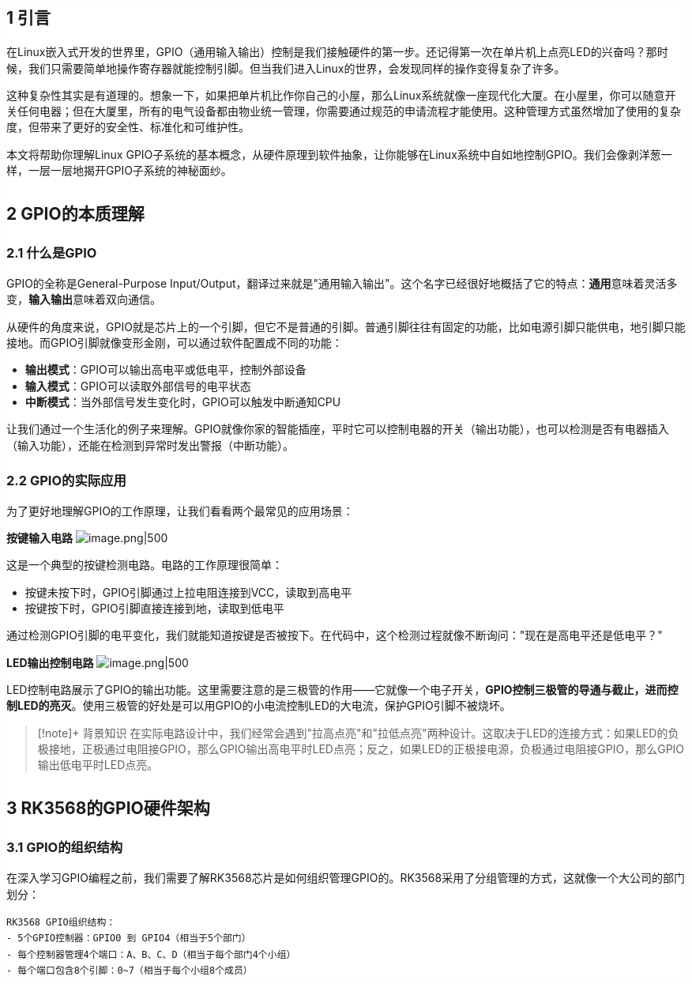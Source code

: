 
## 1 引言

在Linux嵌入式开发的世界里，GPIO（通用输入输出）控制是我们接触硬件的第一步。还记得第一次在单片机上点亮LED的兴奋吗？那时候，我们只需要简单地操作寄存器就能控制引脚。但当我们进入Linux的世界，会发现同样的操作变得复杂了许多。

这种复杂性其实是有道理的。想象一下，如果把单片机比作你自己的小屋，那么Linux系统就像一座现代化大厦。在小屋里，你可以随意开关任何电器；但在大厦里，所有的电气设备都由物业统一管理，你需要通过规范的申请流程才能使用。这种管理方式虽然增加了使用的复杂度，但带来了更好的安全性、标准化和可维护性。

本文将帮助你理解Linux GPIO子系统的基本概念，从硬件原理到软件抽象，让你能够在Linux系统中自如地控制GPIO。我们会像剥洋葱一样，一层一层地揭开GPIO子系统的神秘面纱。

## 2 GPIO的本质理解

### 2.1 什么是GPIO

GPIO的全称是General-Purpose Input/Output，翻译过来就是"通用输入输出"。这个名字已经很好地概括了它的特点：**通用**意味着灵活多变，**输入输出**意味着双向通信。

从硬件的角度来说，GPIO就是芯片上的一个引脚，但它不是普通的引脚。普通引脚往往有固定的功能，比如电源引脚只能供电，地引脚只能接地。而GPIO引脚就像变形金刚，可以通过软件配置成不同的功能：
- **输出模式**：GPIO可以输出高电平或低电平，控制外部设备
- **输入模式**：GPIO可以读取外部信号的电平状态
- **中断模式**：当外部信号发生变化时，GPIO可以触发中断通知CPU

让我们通过一个生活化的例子来理解。GPIO就像你家的智能插座，平时它可以控制电器的开关（输出功能），也可以检测是否有电器插入（输入功能），还能在检测到异常时发出警报（中断功能）。

### 2.2 GPIO的实际应用

为了更好地理解GPIO的工作原理，让我们看看两个最常见的应用场景：

**按键输入电路**
![image.png|500](https://my-obsidian-image.oss-cn-guangzhou.aliyuncs.com/2025/06/46abdbf6f9314f7a5dea2d817f00ceee.png)

这是一个典型的按键检测电路。电路的工作原理很简单：
- 按键未按下时，GPIO引脚通过上拉电阻连接到VCC，读取到高电平
- 按键按下时，GPIO引脚直接连接到地，读取到低电平

通过检测GPIO引脚的电平变化，我们就能知道按键是否被按下。在代码中，这个检测过程就像不断询问："现在是高电平还是低电平？"

**LED输出控制电路**
![image.png|500](https://my-obsidian-image.oss-cn-guangzhou.aliyuncs.com/2025/05/c719367c3fc86975d272d90610592fb6.png)

LED控制电路展示了GPIO的输出功能。这里需要注意的是三极管的作用——它就像一个电子开关，**GPIO控制三极管的导通与截止，进而控制LED的亮灭**。使用三极管的好处是可以用GPIO的小电流控制LED的大电流，保护GPIO引脚不被烧坏。

> [!note]+ 背景知识 
> 在实际电路设计中，我们经常会遇到"拉高点亮"和"拉低点亮"两种设计。这取决于LED的连接方式：如果LED的负极接地，正极通过电阻接GPIO，那么GPIO输出高电平时LED点亮；反之，如果LED的正极接电源，负极通过电阻接GPIO，那么GPIO输出低电平时LED点亮。

## 3 RK3568的GPIO硬件架构

### 3.1 GPIO的组织结构

在深入学习GPIO编程之前，我们需要了解RK3568芯片是如何组织管理GPIO的。RK3568采用了分组管理的方式，这就像一个大公司的部门划分：

```txt
RK3568 GPIO组织结构：
- 5个GPIO控制器：GPIO0 到 GPIO4（相当于5个部门）
- 每个控制器管理4个端口：A、B、C、D（相当于每个部门4个小组）
- 每个端口包含8个引脚：0~7（相当于每个小组8个成员）
```
